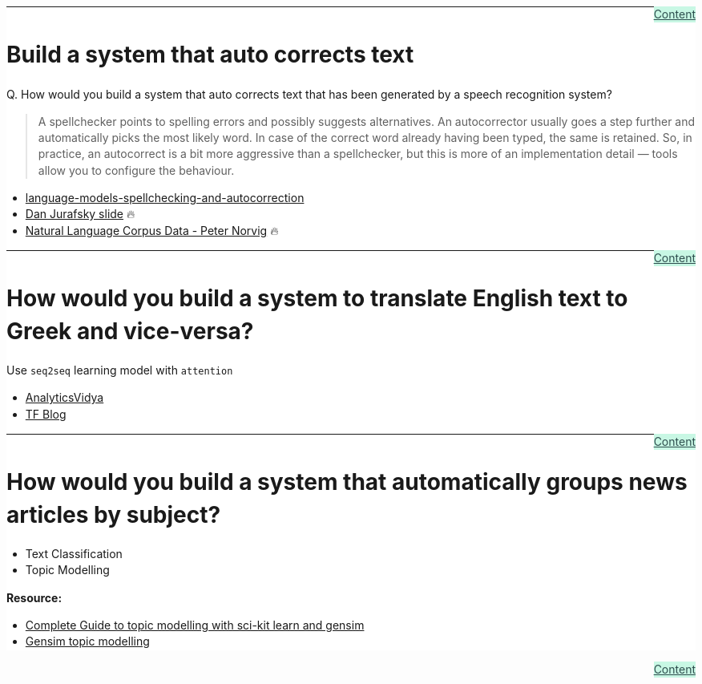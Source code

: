 <a href="#Top" style="color:#2F4F4F;background-color: #c8f7e4;float: right;">Content</a>

----

# Build a system that auto corrects text

Q. How would you build a system that auto corrects text that has been generated by a speech recognition system?

> A spellchecker points to spelling errors and possibly suggests alternatives. An autocorrector usually goes a step further and automatically picks the most likely word. In case of the correct word already having been typed, the same is retained. So, in practice, an autocorrect is a bit more aggressive than a spellchecker, but this is more of an implementation detail — tools allow you to configure the behaviour.

- [language-models-spellchecking-and-autocorrection](https://towardsdatascience.com/language-models-spellchecking-and-autocorrection-dd10f739443c)
- [Dan Jurafsky slide](https://web.stanford.edu/class/cs124/lec/spelling.pdf) :fire:
- [Natural Language Corpus Data - Peter Norvig](https://norvig.com/ngrams/ch14.pdf) :fire:

<a href="#Top" style="color:#2F4F4F;background-color: #c8f7e4;float: right;">Content</a>

---

# How would you build a system to translate English text to Greek and vice-versa?

Use `seq2seq` learning model with `attention`


- [AnalyticsVidya](https://www.analyticsvidhya.com/blog/2019/01/neural-machine-translation-keras/)
- [TF Blog](https://www.tensorflow.org/tutorials/text/nmt_with_attention  )


<a href="#Top" style="color:#2F4F4F;background-color: #c8f7e4;float: right;">Content</a>


----

# How would you build a system that automatically groups news articles by subject?

- Text Classification
- Topic Modelling


**Resource:**

- [Complete Guide to topic modelling with sci-kit learn and gensim](https://nlpforhackers.io/topic-modeling/)
- [Gensim topic modelling](https://www.machinelearningplus.com/nlp/topic-modeling-gensim-python/)


<a href="#Top" style="color:#2F4F4F;background-color: #c8f7e4;float: right;">Content</a>

